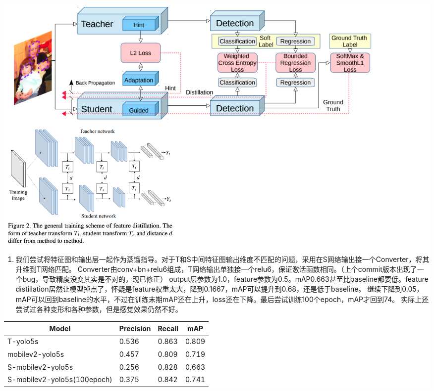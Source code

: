 <img src="./pic/distillation_5.png" height="241"> <img src="./pic/distillation_6.jpg" height="241"> 

1. 我们尝试将特征图和输出层一起作为蒸馏指导。对于T和S中间特征图输出维度不匹配的问题，采用在S网络输出接一个Converter，将其升维到T网络匹配。
Converter由conv+bn+relu6组成，T网络输出单独接一个relu6，保证激活函数相同。（上个commit版本出现了一个bug，导致精度没变其实是不对的，现已修正）
output层参数为1.0，feature参数为0.5。mAP0.663甚至比baseline都要低。feature distillation居然让模型掉点了，怀疑是feature权重太大，降到0.1667，mAP可以提升到0.68，还是低于baseline。
继续下降到0.05，mAP可以回到baseline的水平，不过在训练末期mAP还在上升，loss还在下降。最后尝试训练100个epoch，mAP才回到74。
实际上还尝试过各种变形和各种参数，但是感觉效果仍然不好。

|Model|Precision|Recall|mAP|
|----|----|----|----|
|T-yolo5s|0.536|0.863|0.809|
|mobilev2-yolo5s|0.457|0.809|0.719|
|S-mobilev2-yolo5s|0.256|0.828|0.663|
|S-mobilev2-yolo5s(100epoch)|0.375|0.842|0.741|
